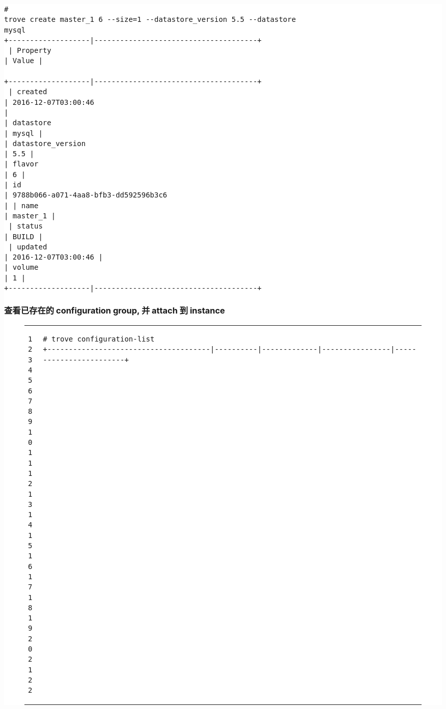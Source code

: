 </pre></td><td class="code"><pre><span class="line"><span class="comment"># trove create master_1 6 --size=1 --datastore_version 5.5 --datastore mysql </span></span>
<span class="line">+-------------------|<span class="string">--------------------------------------+ </span>
<span class="line"></span>|<span class="string"> Property </span>|<span class="string"> Value </span>|<span class="string"> </span>
<span class="line">+-------------------</span>|<span class="string">--------------------------------------+ </span>
<span class="line"></span>|<span class="string"> created </span>|<span class="string"> 2016-12-07T03:00:46 </span>|<span class="string"> </span>
<span class="line"></span>|<span class="string"> datastore </span>|<span class="string"> mysql </span>|</span>
<span class="line">|<span class="string"> datastore_version </span>|<span class="string"> 5.5 </span>|<span class="string"> </span>
<span class="line"></span>|<span class="string"> flavor </span>|<span class="string"> 6 </span>|</span>
<span class="line">|<span class="string"> id </span>|<span class="string"> 9788b066-a071-4aa8-bfb3-dd592596b3c6 </span>|</span>
<span class="line">|<span class="string"> name </span>|<span class="string"> master_1 </span>|<span class="string"> </span>
<span class="line"></span>|<span class="string"> status </span>|<span class="string"> BUILD </span>|<span class="string"> </span>
<span class="line"></span>|<span class="string"> updated </span>|<span class="string"> 2016-12-07T03:00:46 </span>|</span>
<span class="line">|<span class="string"> volume </span>|<span class="string"> 1 </span>|</span>
<span class="line">+-------------------|<span class="string">--------------------------------------+</span></span>
</pre></td></tr></table></figure> 

### [](https://ly798.github.io/2016/12/09/trove-introduction-and-practice/#u67E5_u770B_u5DF2_u5B58_u5728_u7684_configuration_group_2C__u5E76_attach__u5230_instance "查看已存在的 configuration group, 并 attach 到 instance")查看已存在的 configuration group, 并 attach 到 instance
<figure class="highlight gherkin"><table><tr><td class="gutter"><pre><span class="line">1</span>
<span class="line">2</span>
<span class="line">3</span>
<span class="line">4</span>
<span class="line">5</span>
<span class="line">6</span>
<span class="line">7</span>
<span class="line">8</span>
<span class="line">9</span>
<span class="line">10</span>
<span class="line">11</span>
<span class="line">12</span>
<span class="line">13</span>
<span class="line">14</span>
<span class="line">15</span>
<span class="line">16</span>
<span class="line">17</span>
<span class="line">18</span>
<span class="line">19</span>
<span class="line">20</span>
<span class="line">21</span>
<span class="line">22</span>
</pre></td><td class="code"><pre><span class="line"><span class="comment"># trove configuration-list </span></span>
<span class="line">+--------------------------------------|<span class="string">----------</span>|<span class="string">-------------</span>|<span class="string">----------------</span>|<span class="string">------------------------+ </span>